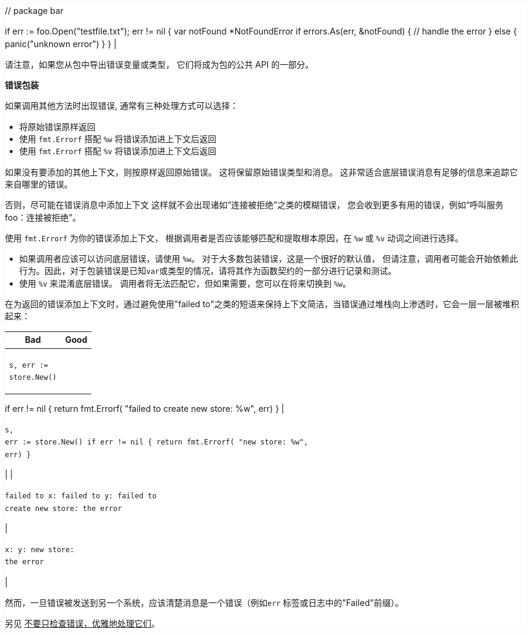 // package bar

if err := foo.Open("testfile.txt"); err != nil {
  var notFound *NotFoundError
  if errors.As(err, &#x26;notFound) {
    // handle the error
  } else {
    panic("unknown error")
  }
}
</code></pre> |

请注意，如果您从包中导出错误变量或类型， 它们将成为包的公共 API 的一部分。

**错误包装**

如果调用其他方法时出现错误, 通常有三种处理方式可以选择：

* 将原始错误原样返回
* 使用 `fmt.Errorf` 搭配 `%w` 将错误添加进上下文后返回
* 使用 `fmt.Errorf` 搭配 `%v` 将错误添加进上下文后返回

如果没有要添加的其他上下文，则按原样返回原始错误。 这将保留原始错误类型和消息。 这非常适合底层错误消息有足够的信息来追踪它来自哪里的错误。

否则，尽可能在错误消息中添加上下文 这样就不会出现诸如“连接被拒绝”之类的模糊错误， 您会收到更多有用的错误，例如“呼叫服务 foo：连接被拒绝”。

使用 `fmt.Errorf` 为你的错误添加上下文， 根据调用者是否应该能够匹配和提取根本原因，在 `%w` 或 `%v` 动词之间进行选择。

* 如果调用者应该可以访问底层错误，请使用 `%w`。 对于大多数包装错误，这是一个很好的默认值， 但请注意，调用者可能会开始依赖此行为。因此，对于包装错误是已知`var`或类型的情况，请将其作为函数契约的一部分进行记录和测试。
* 使用 `%v` 来混淆底层错误。 调用者将无法匹配它，但如果需要，您可以在将来切换到 `%w`。

在为返回的错误添加上下文时，通过避免使用"failed to"之类的短语来保持上下文简洁，当错误通过堆栈向上渗透时，它会一层一层被堆积起来：

| Bad                                                                                                                                                                        | Good                                                                                                                                                      |
| -------------------------------------------------------------------------------------------------------------------------------------------------------------------------- | --------------------------------------------------------------------------------------------------------------------------------------------------------- |
| <pre class="language-go"><code class="lang-go">s, err := store.New()
if err != nil {
    return fmt.Errorf(
        "failed to create new store: %w", err)
}
</code></pre> | <pre class="language-go"><code class="lang-go">s, err := store.New()
if err != nil {
    return fmt.Errorf(
        "new store: %w", err)
}
</code></pre> |
| <pre><code>failed to x: failed to y: failed to create new store: the error
</code></pre>                                                                                   | <pre><code>x: y: new store: the error
</code></pre>                                                                                                       |

然而，一旦错误被发送到另一个系统，应该清楚消息是一个错误（例如`err` 标签或日志中的"Failed"前缀）。

另见 [不要只检查错误，优雅地处理它们](https://dave.cheney.net/2016/04/27/dont-just-check-errors-handle-them-gracefully)。
